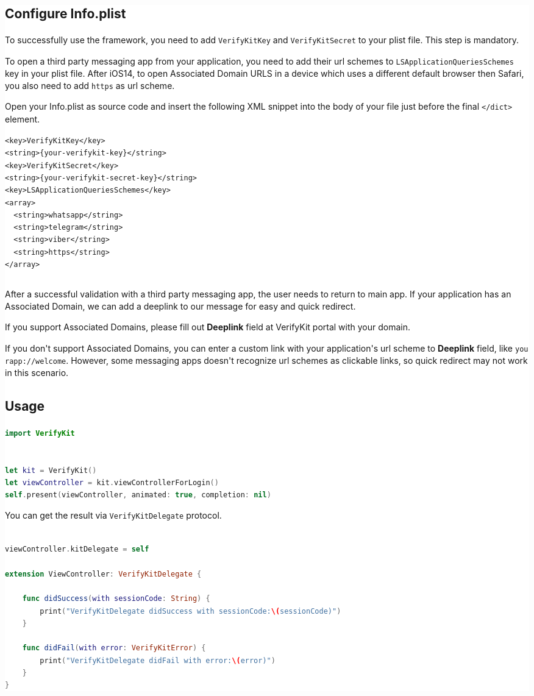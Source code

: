 ## Configure Info.plist

To successfully use the framework, you need to add ```VerifyKitKey``` and ```VerifyKitSecret``` to your plist file. This step is mandatory.

To open a third party messaging app from your application, you need to add their url schemes to ```LSApplicationQueriesSchemes``` key in your plist file. After iOS14, to open Associated Domain URLS in a device which uses a different default browser then Safari, you also need to add ```https``` as url scheme.

Open your Info.plist as source code and insert the following XML snippet into the body of your file just before the final ```</dict>``` element.

```
<key>VerifyKitKey</key>
<string>{your-verifykit-key}</string>
<key>VerifyKitSecret</key>
<string>{your-verifykit-secret-key}</string>
<key>LSApplicationQueriesSchemes</key>
<array>
  <string>whatsapp</string>
  <string>telegram</string>
  <string>viber</string>
  <string>https</string>
</array>
```

##

After a successful validation with a third party messaging app, the user needs to return to main app. If your application has an Associated Domain, we can add a deeplink to our message for easy and quick redirect.

If you support Associated Domains, please fill out **Deeplink** field at VerifyKit portal with your domain.

If you don't support Associated Domains, you can enter a custom link with your application's url scheme to **Deeplink** field, like ```yourapp://welcome```. However, some messaging apps doesn't recognize url schemes as clickable links, so quick redirect may not work in this scenario.


## Usage

```swift
import VerifyKit


let kit = VerifyKit()
let viewController = kit.viewControllerForLogin()
self.present(viewController, animated: true, completion: nil)
```

You can get the result via ```VerifyKitDelegate``` protocol.

```swift

viewController.kitDelegate = self

extension ViewController: VerifyKitDelegate {

    func didSuccess(with sessionCode: String) {
        print("VerifyKitDelegate didSuccess with sessionCode:\(sessionCode)")
    }

    func didFail(with error: VerifyKitError) {
        print("VerifyKitDelegate didFail with error:\(error)")
    }
}
```